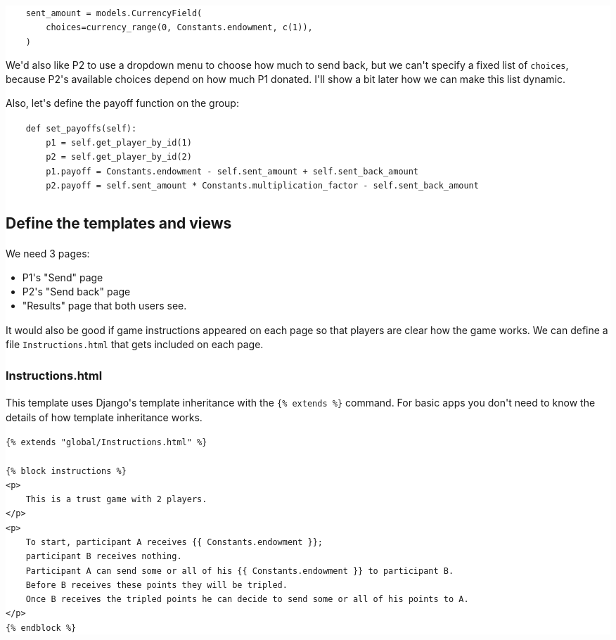 ```
    sent_amount = models.CurrencyField(
        choices=currency_range(0, Constants.endowment, c(1)),
    )
```

We'd also like P2 to use a dropdown menu to choose how much to send back,
but we can't specify a fixed list of `choices`, because P2's available choices depend on how much P1 donated.
I'll show a bit later how we can make this list dynamic.

Also, let's define the payoff function on the group:

```
    def set_payoffs(self):
        p1 = self.get_player_by_id(1)
        p2 = self.get_player_by_id(2)
        p1.payoff = Constants.endowment - self.sent_amount + self.sent_back_amount
        p2.payoff = self.sent_amount * Constants.multiplication_factor - self.sent_back_amount
```


## Define the templates and views

We need 3 pages:

* P1's "Send" page
* P2's "Send back" page
* "Results" page that both users see.

It would also be good if game instructions appeared on each page so that players are clear how the game works.
We can define a file `Instructions.html` that gets included on each page.

### Instructions.html

This template uses Django's template inheritance with the `{% extends %}` command.
For basic apps you don't need to know the details of how template inheritance works.

```
{% extends "global/Instructions.html" %}

{% block instructions %}
<p>
    This is a trust game with 2 players.
</p>
<p>
    To start, participant A receives {{ Constants.endowment }};
    participant B receives nothing.
    Participant A can send some or all of his {{ Constants.endowment }} to participant B.
    Before B receives these points they will be tripled.
    Once B receives the tripled points he can decide to send some or all of his points to A.
</p>
{% endblock %}
```
